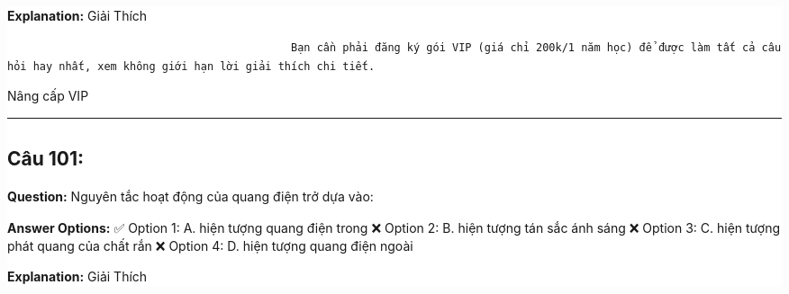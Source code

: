 **Explanation:** Giải Thích




                                                Bạn cần phải đăng ký gói VIP (giá chỉ 200k/1 năm học) để được làm tất cả câu hỏi hay nhất, xem không giới hạn lời giải thích chi tiết.
                                            

Nâng cấp VIP

---

## Câu 101:

**Question:** Nguyên tắc hoạt động của quang điện trở dựa vào:

**Answer Options:**
✅ Option 1: A. hiện tượng quang điện trong
❌ Option 2: B. hiện tượng tán sắc ánh sáng
❌ Option 3: C. hiện tượng phát quang của chất rắn
❌ Option 4: D. hiện tượng quang điện ngoài

**Explanation:** Giải Thích




